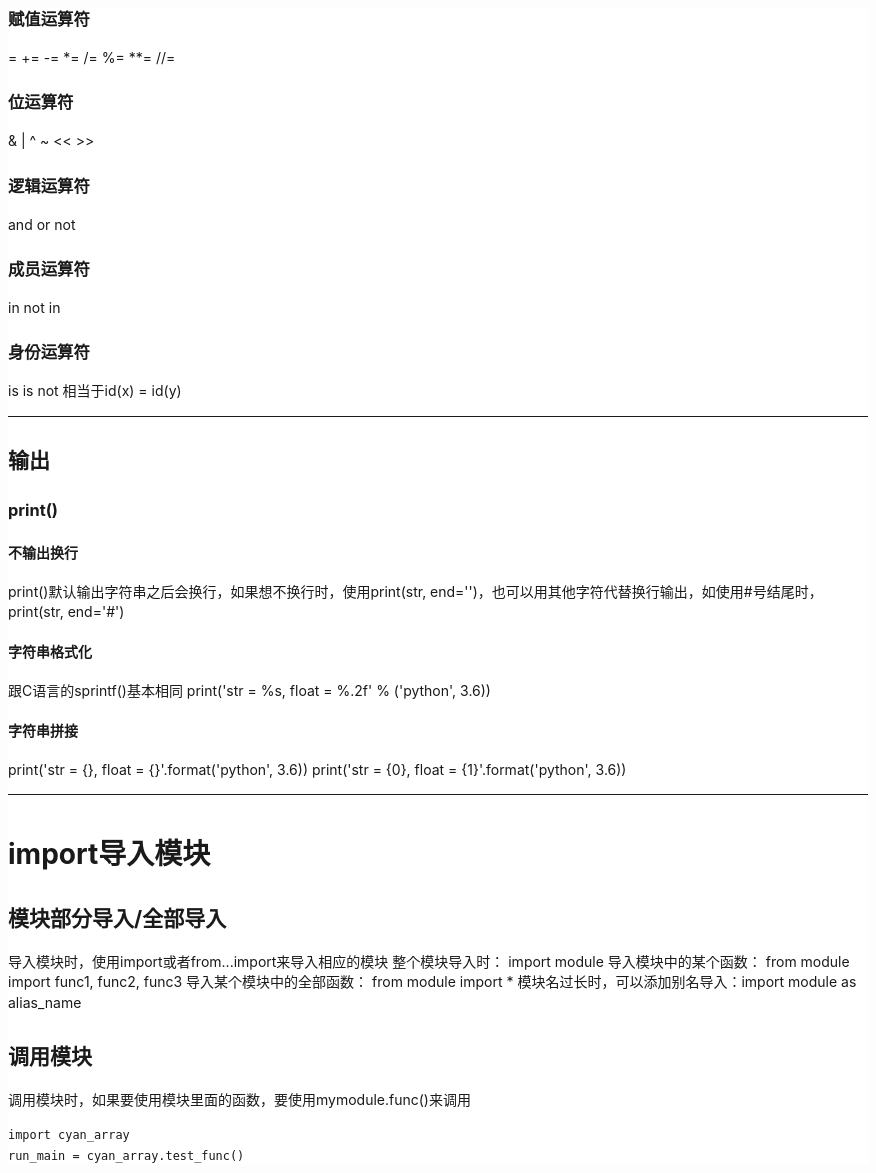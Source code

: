 ### 赋值运算符
= += -= *= /= %= **= //=

### 位运算符
& | ^ ~ << >>

### 逻辑运算符
and or not

### 成员运算符
in not in

### 身份运算符
is is not
相当于id(x) = id(y)

*********************************************************
## 输出
### print()
#### 不输出换行
print()默认输出字符串之后会换行，如果想不换行时，使用print(str, end='')，也可以用其他字符代替换行输出，如使用#号结尾时，print(str, end='#')
#### 字符串格式化
跟C语言的sprintf()基本相同
print('str = %s, float = %.2f' % ('python', 3.6))

#### 字符串拼接
print('str = {}, float = {}'.format('python', 3.6))
print('str = {0}, float = {1}'.format('python', 3.6))

******************************************************
# import导入模块

## 模块部分导入/全部导入
导入模块时，使用import或者from...import来导入相应的模块
整个模块导入时： import module
导入模块中的某个函数： from module import func1, func2, func3
导入某个模块中的全部函数： from module import *
模块名过长时，可以添加别名导入：import module as alias_name

## 调用模块
调用模块时，如果要使用模块里面的函数，要使用mymodule.func()来调用
```
import cyan_array
run_main = cyan_array.test_func()
```
